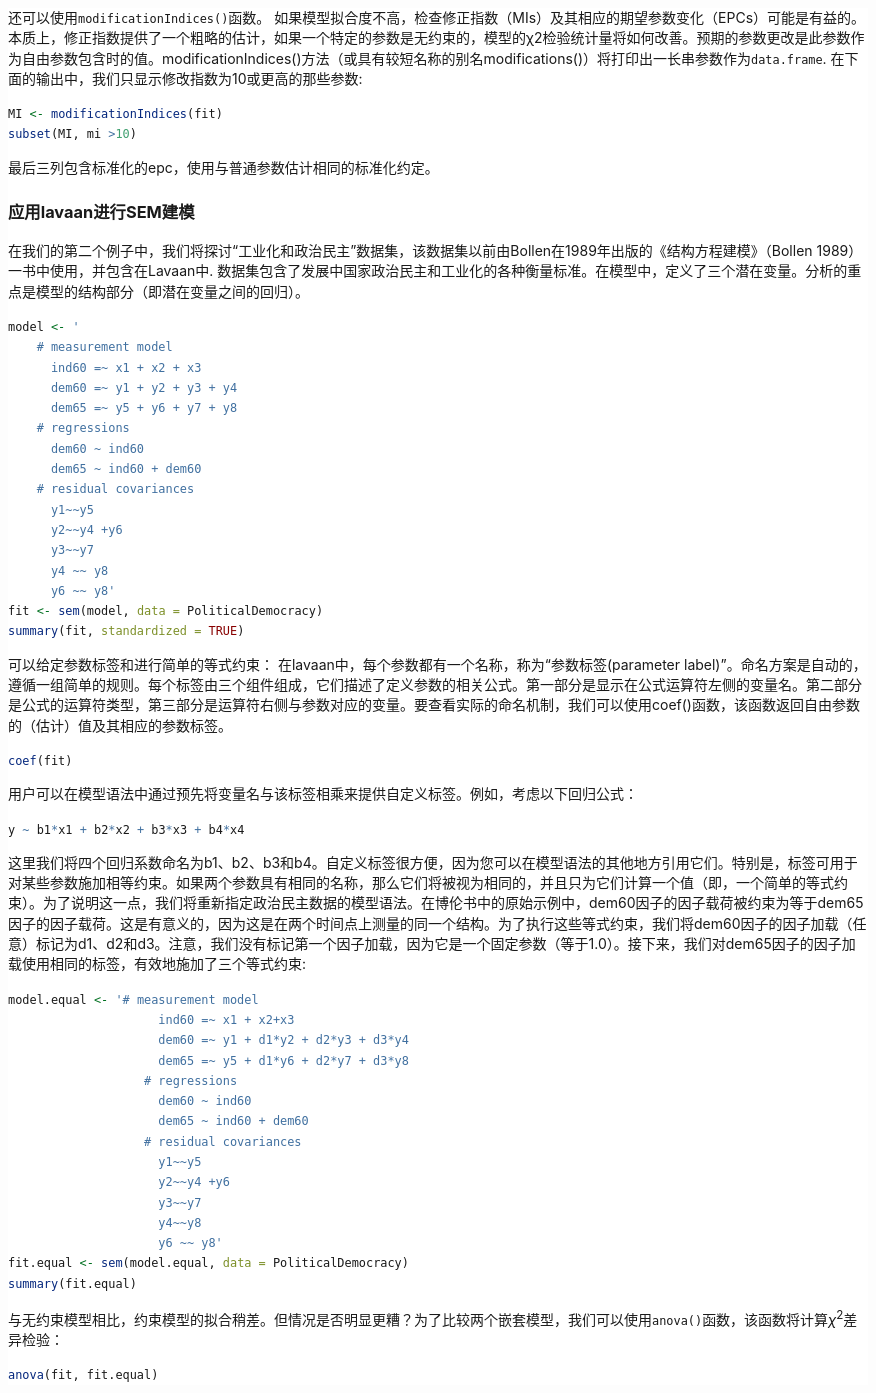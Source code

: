还可以使用`modificationIndices()`函数。
如果模型拟合度不高，检查修正指数（MIs）及其相应的期望参数变化（EPCs）可能是有益的。本质上，修正指数提供了一个粗略的估计，如果一个特定的参数是无约束的，模型的χ2检验统计量将如何改善。预期的参数更改是此参数作为自由参数包含时的值。modificationIndices()方法（或具有较短名称的别名modifications()）将打印出一长串参数作为`data.frame`. 在下面的输出中，我们只显示修改指数为10或更高的那些参数:
```r
MI <- modificationIndices(fit)
subset(MI, mi >10)
```
最后三列包含标准化的epc，使用与普通参数估计相同的标准化约定。
### 应用lavaan进行SEM建模
在我们的第二个例子中，我们将探讨“工业化和政治民主”数据集，该数据集以前由Bollen在1989年出版的《结构方程建模》（Bollen 1989）一书中使用，并包含在Lavaan中.  数据集包含了发展中国家政治民主和工业化的各种衡量标准。在模型中，定义了三个潜在变量。分析的重点是模型的结构部分（即潜在变量之间的回归）。
```r
model <- '
    # measurement model
      ind60 =~ x1 + x2 + x3
      dem60 =~ y1 + y2 + y3 + y4
      dem65 =~ y5 + y6 + y7 + y8
    # regressions
      dem60 ~ ind60
      dem65 ~ ind60 + dem60
    # residual covariances
      y1~~y5
      y2~~y4 +y6
      y3~~y7
      y4 ~~ y8
      y6 ~~ y8'
fit <- sem(model, data = PoliticalDemocracy) 
summary(fit, standardized = TRUE)
```
可以给定参数标签和进行简单的等式约束：
在lavaan中，每个参数都有一个名称，称为“参数标签(parameter label)”。命名方案是自动的，遵循一组简单的规则。每个标签由三个组件组成，它们描述了定义参数的相关公式。第一部分是显示在公式运算符左侧的变量名。第二部分是公式的运算符类型，第三部分是运算符右侧与参数对应的变量。要查看实际的命名机制，我们可以使用coef()函数，该函数返回自由参数的（估计）值及其相应的参数标签。
```r
coef(fit)
```
用户可以在模型语法中通过预先将变量名与该标签相乘来提供自定义标签。例如，考虑以下回归公式：
```r
y ~ b1*x1 + b2*x2 + b3*x3 + b4*x4
```
这里我们将四个回归系数命名为b1、b2、b3和b4。自定义标签很方便，因为您可以在模型语法的其他地方引用它们。特别是，标签可用于对某些参数施加相等约束。如果两个参数具有相同的名称，那么它们将被视为相同的，并且只为它们计算一个值（即，一个简单的等式约束）。为了说明这一点，我们将重新指定政治民主数据的模型语法。在博伦书中的原始示例中，dem60因子的因子载荷被约束为等于dem65因子的因子载荷。这是有意义的，因为这是在两个时间点上测量的同一个结构。为了执行这些等式约束，我们将dem60因子的因子加载（任意）标记为d1、d2和d3。注意，我们没有标记第一个因子加载，因为它是一个固定参数（等于1.0）。接下来，我们对dem65因子的因子加载使用相同的标签，有效地施加了三个等式约束:
```r
model.equal <- '# measurement model
                     ind60 =~ x1 + x2+x3
                     dem60 =~ y1 + d1*y2 + d2*y3 + d3*y4
                     dem65 =~ y5 + d1*y6 + d2*y7 + d3*y8
                   # regressions
                     dem60 ~ ind60
                     dem65 ~ ind60 + dem60
                   # residual covariances
                     y1~~y5
                     y2~~y4 +y6
                     y3~~y7
                     y4~~y8
                     y6 ~~ y8'
fit.equal <- sem(model.equal, data = PoliticalDemocracy) 
summary(fit.equal)
```
与无约束模型相比，约束模型的拟合稍差。但情况是否明显更糟？为了比较两个嵌套模型，我们可以使用`anova()`函数，该函数将计算$χ^2$差异检验：
```r
anova(fit, fit.equal)
```